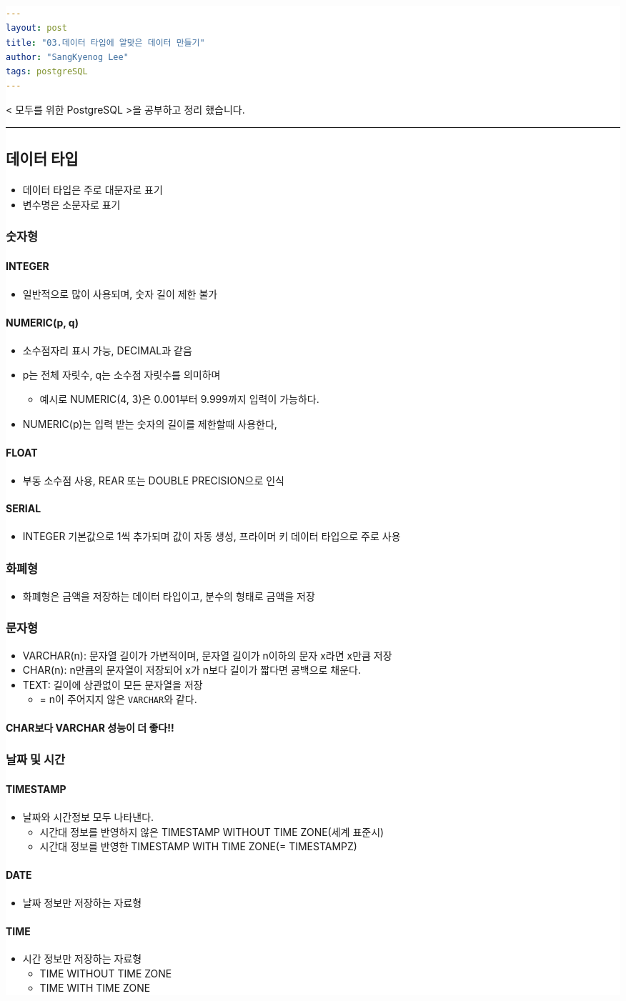```yaml
---
layout: post
title: "03.데이터 타입에 알맞은 데이터 만들기"
author: "SangKyenog Lee"
tags: postgreSQL
---
```


< 모두를 위한 PostgreSQL >을 공부하고 정리 했습니다. 

---

## 데이터 타입
- 데이터 타입은 주로 대문자로 표기
- 변수명은 소문자로 표기

### 숫자형
#### INTEGER
- 일반적으로 많이 사용되며, 숫자 길이 제한 불가

#### NUMERIC(p, q)
- 소수점자리 표시 가능, DECIMAL과 같음
- p는 전체 자릿수, q는 소수점 자릿수를 의미하며
    - 예시로 NUMERIC(4, 3)은 0.001부터 9.999까지 입력이 가능하다.

- NUMERIC(p)는 입력 받는 숫자의 길이를 제한할때 사용한다,

#### FLOAT
- 부동 소수점 사용, REAR 또는 DOUBLE PRECISION으로 인식

#### SERIAL
- INTEGER 기본값으로 1씩 추가되며 값이 자동 생성, 프라이머 키 데이터 타입으로 주로 사용

### 화폐형
- 화폐형은 금액을 저장하는 데이터 타입이고, 분수의 형태로 금액을 저장

### 문자형
- VARCHAR(n): 문자열 길이가 가변적이며, 문자열 길이가 n이하의 문자 x라면 x만큼 저장
- CHAR(n): n만큼의 문자열이 저장되어 x가 n보다 길이가 짧다면 공백으로 채운다.
- TEXT: 길이에 상관없이 모든 문자열을 저장
    - = n이 주어지지 않은 `VARCHAR`와 같다.

#### CHAR보다 VARCHAR 성능이 더 좋다!!

### 날짜 및 시간
#### TIMESTAMP
- 날짜와 시간정보 모두 나타낸다.
    - 시간대 정보를 반영하지 않은 TIMESTAMP WITHOUT TIME ZONE(세계 표준시)
    - 시간대 정보를 반영한 TIMESTAMP WITH TIME ZONE(= TIMESTAMPZ)
#### DATE
- 날짜 정보만 저장하는 자료형
#### TIME
- 시간 정보만 저장하는 자료형
    - TIME WITHOUT TIME ZONE
    - TIME WITH TIME ZONE
